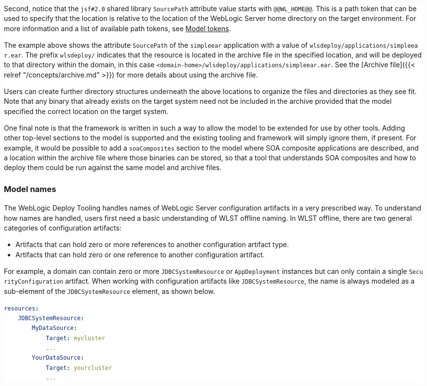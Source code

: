 Second, notice that the `jsf#2.0` shared library `SourcePath` attribute value starts with `@@WL_HOME@@`. This is a path
token that can be used to specify that the location is relative to the location of the WebLogic Server home directory
on the target environment.  For more information and a list of available path tokens, see [Model tokens](#model-tokens).

The example above shows the attribute `SourcePath` of the `simpleear` application with a value of
`wlsdeploy/applications/simpleear.ear`.  The prefix `wlsdeploy/` indicates that the resource is located in the archive
file in the specified location, and will be deployed to that directory within the domain, in this case
`<domain-home>/wlsdeploy/applications/simpleear.ear`. See the [Archive file]({{< relref "/concepts/archive.md" >}})
for more details about using the archive file.

Users can create further directory structures underneath the above locations to organize the files and directories as
they see fit.  Note that any binary that already exists on the target system need not be included in the archive
provided that the model specified the correct location on the target system.

One final note is that the framework is written in such a way to allow the model to be extended for use by other tools.
Adding other top-level sections to the model is supported and the existing tooling and framework will simply ignore
them, if present.  For example, it would be possible to add a `soaComposites` section to the model where SOA composite
applications are described, and a location within the archive file where those binaries can be stored, so that a tool
that understands SOA composites and how to deploy them could be run against the same model and archive files.

### Model names

The WebLogic Deploy Tooling handles names of WebLogic Server configuration artifacts in a very prescribed way.  To
understand how names are handled, users first need a basic understanding of WLST offline naming.  In WLST offline,
there are two general categories of configuration artifacts:

- Artifacts that can hold zero or more references to another configuration artifact type.
- Artifacts that can hold zero or one reference to another configuration artifact.

For example, a domain can contain zero or more `JDBCSystemResource` or `AppDeployment` instances but can only contain
a single `SecurityConfiguration` artifact.  When working with configuration artifacts like `JDBCSystemResource`, the
name is always modeled as a sub-element of the `JDBCSystemResource` element, as shown below.

```yaml
resources:
    JDBCSystemResource:
        MyDataSource:
            Target: mycluster
            ...
        YourDataSource:
            Target: yourcluster
            ...
```
